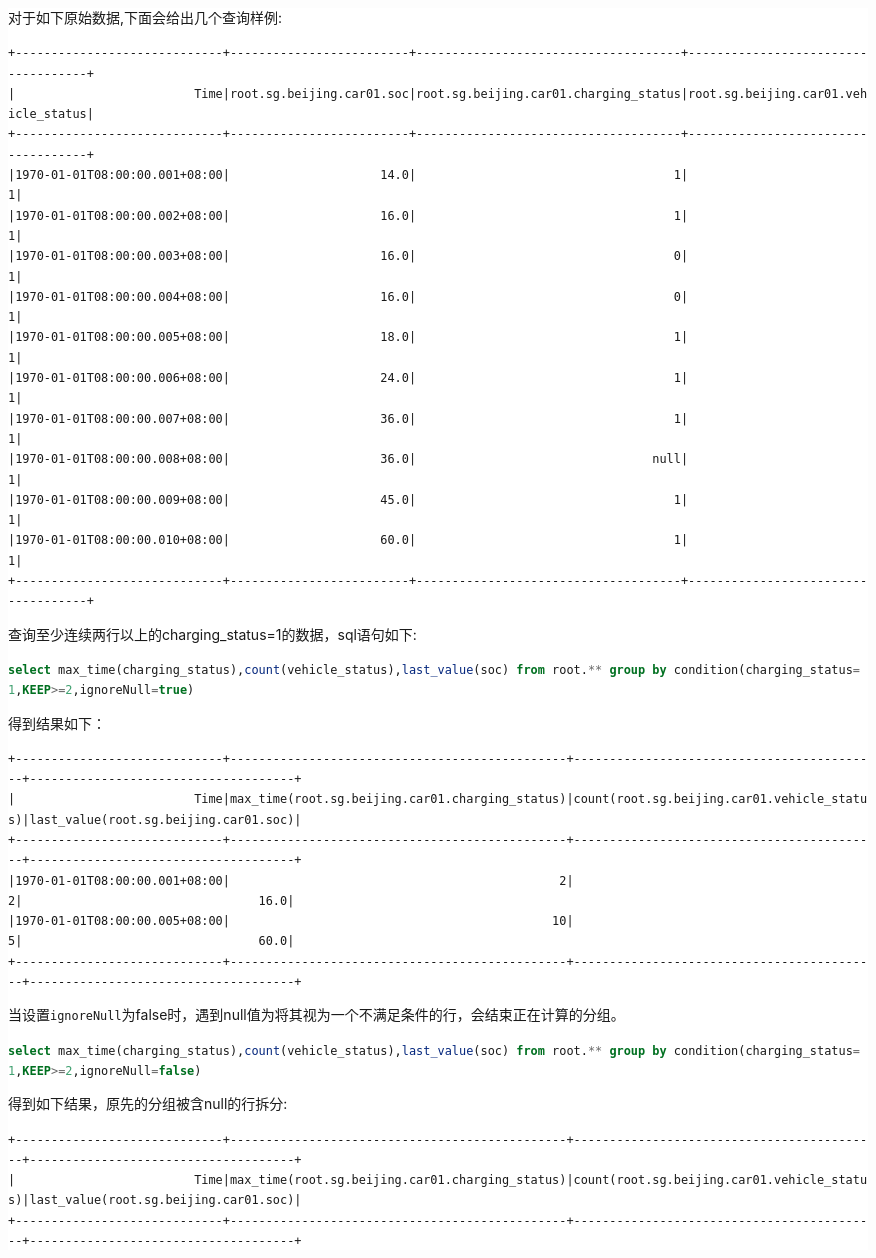 
对于如下原始数据,下面会给出几个查询样例:
```
+-----------------------------+-------------------------+-------------------------------------+------------------------------------+
|                         Time|root.sg.beijing.car01.soc|root.sg.beijing.car01.charging_status|root.sg.beijing.car01.vehicle_status|
+-----------------------------+-------------------------+-------------------------------------+------------------------------------+
|1970-01-01T08:00:00.001+08:00|                     14.0|                                    1|                                   1|
|1970-01-01T08:00:00.002+08:00|                     16.0|                                    1|                                   1|
|1970-01-01T08:00:00.003+08:00|                     16.0|                                    0|                                   1|
|1970-01-01T08:00:00.004+08:00|                     16.0|                                    0|                                   1|
|1970-01-01T08:00:00.005+08:00|                     18.0|                                    1|                                   1|
|1970-01-01T08:00:00.006+08:00|                     24.0|                                    1|                                   1|
|1970-01-01T08:00:00.007+08:00|                     36.0|                                    1|                                   1|
|1970-01-01T08:00:00.008+08:00|                     36.0|                                 null|                                   1|
|1970-01-01T08:00:00.009+08:00|                     45.0|                                    1|                                   1|
|1970-01-01T08:00:00.010+08:00|                     60.0|                                    1|                                   1|
+-----------------------------+-------------------------+-------------------------------------+------------------------------------+
```
查询至少连续两行以上的charging_status=1的数据，sql语句如下:
```sql
select max_time(charging_status),count(vehicle_status),last_value(soc) from root.** group by condition(charging_status=1,KEEP>=2,ignoreNull=true)
```
得到结果如下：
```
+-----------------------------+-----------------------------------------------+-------------------------------------------+-------------------------------------+
|                         Time|max_time(root.sg.beijing.car01.charging_status)|count(root.sg.beijing.car01.vehicle_status)|last_value(root.sg.beijing.car01.soc)|
+-----------------------------+-----------------------------------------------+-------------------------------------------+-------------------------------------+
|1970-01-01T08:00:00.001+08:00|                                              2|                                          2|                                 16.0|
|1970-01-01T08:00:00.005+08:00|                                             10|                                          5|                                 60.0|
+-----------------------------+-----------------------------------------------+-------------------------------------------+-------------------------------------+
```
当设置`ignoreNull`为false时，遇到null值为将其视为一个不满足条件的行，会结束正在计算的分组。
```sql
select max_time(charging_status),count(vehicle_status),last_value(soc) from root.** group by condition(charging_status=1,KEEP>=2,ignoreNull=false)
```
得到如下结果，原先的分组被含null的行拆分:
```
+-----------------------------+-----------------------------------------------+-------------------------------------------+-------------------------------------+
|                         Time|max_time(root.sg.beijing.car01.charging_status)|count(root.sg.beijing.car01.vehicle_status)|last_value(root.sg.beijing.car01.soc)|
+-----------------------------+-----------------------------------------------+-------------------------------------------+-------------------------------------+
```